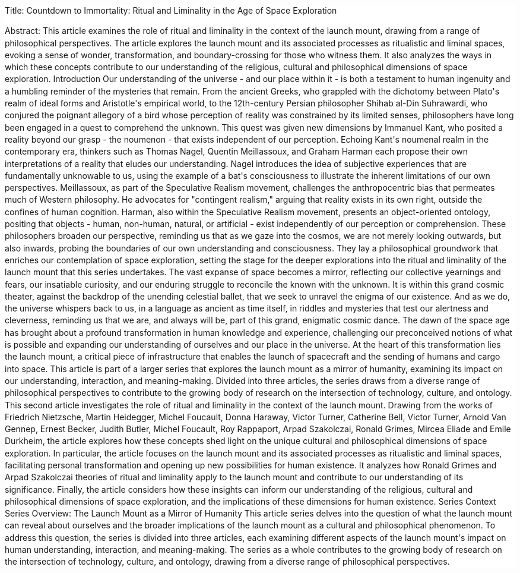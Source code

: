 Title: Countdown to Immortality: Ritual and Liminality in the Age of Space Exploration

Abstract: This article examines the role of ritual and liminality in the context of the launch mount, drawing from a range of philosophical perspectives. The article explores the launch mount and its associated processes as ritualistic and liminal spaces, evoking a sense of wonder, transformation, and boundary-crossing for those who witness them. It also analyzes the ways in which these concepts contribute to our understanding of the religious, cultural and philosophical dimensions of space exploration.
Introduction
Our understanding of the universe - and our place within it - is both a testament to human ingenuity and a humbling reminder of the mysteries that remain. From the ancient Greeks, who grappled with the dichotomy between Plato's realm of ideal forms and Aristotle's empirical world, to the 12th-century Persian philosopher Shihab al-Din Suhrawardi, who conjured the poignant allegory of a bird whose perception of reality was constrained by its limited senses, philosophers have long been engaged in a quest to comprehend the unknown. This quest was given new dimensions by Immanuel Kant, who posited a reality beyond our grasp - the noumenon - that exists independent of our perception. Echoing Kant's noumenal realm in the contemporary era, thinkers such as Thomas Nagel, Quentin Meillassoux, and Graham Harman each propose their own interpretations of a reality that eludes our understanding. Nagel introduces the idea of subjective experiences that are fundamentally unknowable to us, using the example of a bat's consciousness to illustrate the inherent limitations of our own perspectives. Meillassoux, as part of the Speculative Realism movement, challenges the anthropocentric bias that permeates much of Western philosophy. He advocates for "contingent realism," arguing that reality exists in its own right, outside the confines of human cognition. Harman, also within the Speculative Realism movement, presents an object-oriented ontology, positing that objects - human, non-human, natural, or artificial - exist independently of our perception or comprehension. These philosophers broaden our perspective, reminding us that as we gaze into the cosmos, we are not merely looking outwards, but also inwards, probing the boundaries of our own understanding and consciousness. They lay a philosophical groundwork that enriches our contemplation of space exploration, setting the stage for the deeper explorations into the ritual and liminality of the launch mount that this series undertakes. The vast expanse of space becomes a mirror, reflecting our collective yearnings and fears, our insatiable curiosity, and our enduring struggle to reconcile the known with the unknown. It is within this grand cosmic theater, against the backdrop of the unending celestial ballet, that we seek to unravel the enigma of our existence. And as we do, the universe whispers back to us, in a language as ancient as time itself, in riddles and mysteries that test our alertness and cleverness, reminding us that we are, and always will be, part of this grand, enigmatic cosmic dance.
The dawn of the space age has brought about a profound transformation in human knowledge and experience, challenging our preconceived notions of what is possible and expanding our understanding of ourselves and our place in the universe. At the heart of this transformation lies the launch mount, a critical piece of infrastructure that enables the launch of spacecraft and the sending of humans and cargo into space.
This article is part of a larger series that explores the launch mount as a mirror of humanity, examining its impact on our understanding, interaction, and meaning-making. Divided into three articles, the series draws from a diverse range of philosophical perspectives to contribute to the growing body of research on the intersection of technology, culture, and ontology.
This second article investigates the role of ritual and liminality in the context of the launch mount. Drawing from the works of Friedrich Nietzsche, Martin Heidegger, Michel Foucault, Donna Haraway, Victor Turner, Catherine Bell, Victor Turner, Arnold Van Gennep, Ernest Becker, Judith Butler, Michel Foucault, Roy Rappaport, Arpad Szakolczai, Ronald Grimes, Mircea Eliade and Emile Durkheim, the article explores how these concepts shed light on the unique cultural and philosophical dimensions of space exploration.
In particular, the article focuses on the launch mount and its associated processes as ritualistic and liminal spaces, facilitating personal transformation and opening up new possibilities for human existence. It analyzes how Ronald Grimes and Arpad Szakolczai theories of ritual and liminality apply to the launch mount and contribute to our understanding of its significance. Finally, the article considers how these insights can inform our understanding of the religious, cultural and philosophical dimensions of space exploration, and the implications of these dimensions for human existence.
Series Context
Series Overview: The Launch Mount as a Mirror of Humanity
This article series delves into the question of what the launch mount can reveal about ourselves and the broader implications of the launch mount as a cultural and philosophical phenomenon. To address this question, the series is divided into three articles, each examining different aspects of the launch mount's impact on human understanding, interaction, and meaning-making. The series as a whole contributes to the growing body of research on the intersection of technology, culture, and ontology, drawing from a diverse range of philosophical perspectives.